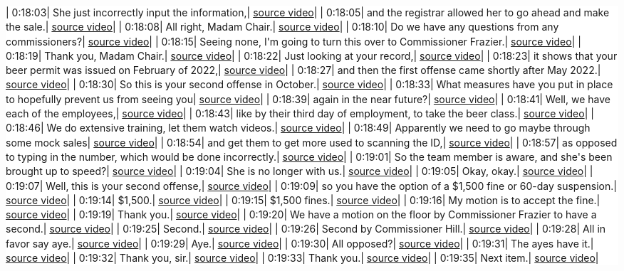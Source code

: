 | 0:18:03| She just incorrectly input the information,| [source video](https://archive.org/details/co-com-r-267-beer-board-231113?start=1083)|
| 0:18:05| and the registrar allowed her to go ahead and make the sale.| [source video](https://archive.org/details/co-com-r-267-beer-board-231113?start=1085)|
| 0:18:08| All right, Madam Chair.| [source video](https://archive.org/details/co-com-r-267-beer-board-231113?start=1088)|
| 0:18:10| Do we have any questions from any commissioners?| [source video](https://archive.org/details/co-com-r-267-beer-board-231113?start=1090)|
| 0:18:15| Seeing none, I'm going to turn this over to Commissioner Frazier.| [source video](https://archive.org/details/co-com-r-267-beer-board-231113?start=1095)|
| 0:18:19| Thank you, Madam Chair.| [source video](https://archive.org/details/co-com-r-267-beer-board-231113?start=1099)|
| 0:18:22| Just looking at your record,| [source video](https://archive.org/details/co-com-r-267-beer-board-231113?start=1102)|
| 0:18:23| it shows that your beer permit was issued on February of 2022,| [source video](https://archive.org/details/co-com-r-267-beer-board-231113?start=1103)|
| 0:18:27| and then the first offense came shortly after May 2022.| [source video](https://archive.org/details/co-com-r-267-beer-board-231113?start=1107)|
| 0:18:30| So this is your second offense in October.| [source video](https://archive.org/details/co-com-r-267-beer-board-231113?start=1110)|
| 0:18:33| What measures have you put in place to hopefully prevent us from seeing you| [source video](https://archive.org/details/co-com-r-267-beer-board-231113?start=1113)|
| 0:18:39| again in the near future?| [source video](https://archive.org/details/co-com-r-267-beer-board-231113?start=1119)|
| 0:18:41| Well, we have each of the employees,| [source video](https://archive.org/details/co-com-r-267-beer-board-231113?start=1121)|
| 0:18:43| like by their third day of employment, to take the beer class.| [source video](https://archive.org/details/co-com-r-267-beer-board-231113?start=1123)|
| 0:18:46| We do extensive training, let them watch videos.| [source video](https://archive.org/details/co-com-r-267-beer-board-231113?start=1126)|
| 0:18:49| Apparently we need to go maybe through some mock sales| [source video](https://archive.org/details/co-com-r-267-beer-board-231113?start=1129)|
| 0:18:54| and get them to get more used to scanning the ID,| [source video](https://archive.org/details/co-com-r-267-beer-board-231113?start=1134)|
| 0:18:57| as opposed to typing in the number, which would be done incorrectly.| [source video](https://archive.org/details/co-com-r-267-beer-board-231113?start=1137)|
| 0:19:01| So the team member is aware, and she's been brought up to speed?| [source video](https://archive.org/details/co-com-r-267-beer-board-231113?start=1141)|
| 0:19:04| She is no longer with us.| [source video](https://archive.org/details/co-com-r-267-beer-board-231113?start=1144)|
| 0:19:05| Okay, okay.| [source video](https://archive.org/details/co-com-r-267-beer-board-231113?start=1145)|
| 0:19:07| Well, this is your second offense,| [source video](https://archive.org/details/co-com-r-267-beer-board-231113?start=1147)|
| 0:19:09| so you have the option of a $1,500 fine or 60-day suspension.| [source video](https://archive.org/details/co-com-r-267-beer-board-231113?start=1149)|
| 0:19:14| $1,500.| [source video](https://archive.org/details/co-com-r-267-beer-board-231113?start=1154)|
| 0:19:15| $1,500 fines.| [source video](https://archive.org/details/co-com-r-267-beer-board-231113?start=1155)|
| 0:19:16| My motion is to accept the fine.| [source video](https://archive.org/details/co-com-r-267-beer-board-231113?start=1156)|
| 0:19:19| Thank you.| [source video](https://archive.org/details/co-com-r-267-beer-board-231113?start=1159)|
| 0:19:20| We have a motion on the floor by Commissioner Frazier to have a second.| [source video](https://archive.org/details/co-com-r-267-beer-board-231113?start=1160)|
| 0:19:25| Second.| [source video](https://archive.org/details/co-com-r-267-beer-board-231113?start=1165)|
| 0:19:26| Second by Commissioner Hill.| [source video](https://archive.org/details/co-com-r-267-beer-board-231113?start=1166)|
| 0:19:28| All in favor say aye.| [source video](https://archive.org/details/co-com-r-267-beer-board-231113?start=1168)|
| 0:19:29| Aye.| [source video](https://archive.org/details/co-com-r-267-beer-board-231113?start=1169)|
| 0:19:30| All opposed?| [source video](https://archive.org/details/co-com-r-267-beer-board-231113?start=1170)|
| 0:19:31| The ayes have it.| [source video](https://archive.org/details/co-com-r-267-beer-board-231113?start=1171)|
| 0:19:32| Thank you, sir.| [source video](https://archive.org/details/co-com-r-267-beer-board-231113?start=1172)|
| 0:19:33| Thank you.| [source video](https://archive.org/details/co-com-r-267-beer-board-231113?start=1173)|
| 0:19:35| Next item.| [source video](https://archive.org/details/co-com-r-267-beer-board-231113?start=1175)|